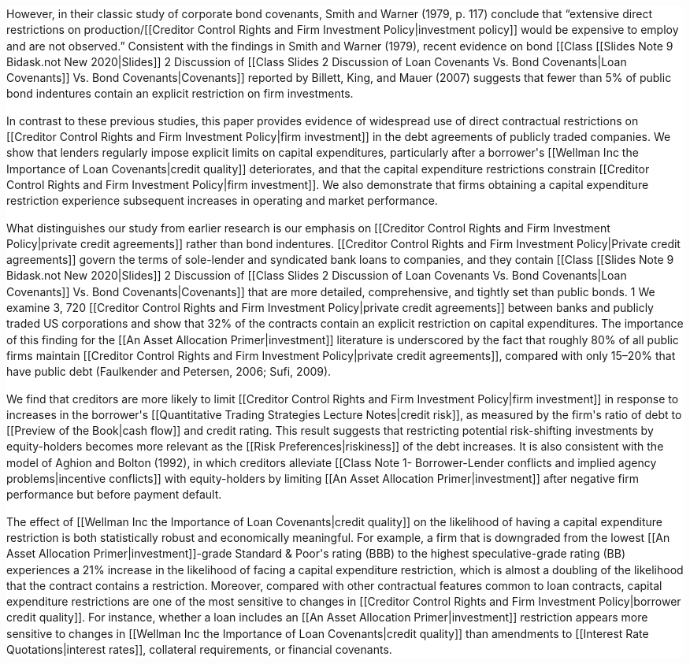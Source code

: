 However,  in their classic study of corporate bond covenants,  Smith and Warner (1979,  p. 117) conclude that “extensive direct restrictions on production/[[Creditor Control Rights and Firm Investment Policy|investment policy]] would be expensive to employ and are not observed.” Consistent with the findings in Smith and Warner (1979),  recent evidence on bond [[Class [[Slides Note 9 Bidask.not New 2020|Slides]] 2 Discussion of [[Class Slides 2 Discussion of Loan Covenants Vs. Bond Covenants|Loan Covenants]] Vs. Bond Covenants|Covenants]] reported by Billett,  King,  and Mauer (2007) suggests that fewer than 5% of public bond indentures contain an explicit restriction on firm investments.

In contrast to these previous studies,  this paper provides evidence of widespread use of direct contractual restrictions on [[Creditor Control Rights and Firm Investment Policy|firm investment]] in the debt agreements of publicly traded companies. We show that lenders regularly impose explicit limits on capital expenditures,  particularly after a borrower's [[Wellman Inc the Importance of Loan Covenants|credit quality]] deteriorates,  and that the capital expenditure restrictions constrain [[Creditor Control Rights and Firm Investment Policy|firm investment]]. We also demonstrate that firms obtaining a capital expenditure restriction experience subsequent increases in operating and market performance.

What distinguishes our study from earlier research is our emphasis on [[Creditor Control Rights and Firm Investment Policy|private credit agreements]] rather than bond indentures. [[Creditor Control Rights and Firm Investment Policy|Private credit agreements]] govern the terms of sole-lender and syndicated bank loans to companies,  and they contain [[Class [[Slides Note 9 Bidask.not New 2020|Slides]] 2 Discussion of [[Class Slides 2 Discussion of Loan Covenants Vs. Bond Covenants|Loan Covenants]] Vs. Bond Covenants|Covenants]] that are more detailed,  comprehensive,  and tightly set than public bonds. 1 We examine 3,  720 [[Creditor Control Rights and Firm Investment Policy|private credit agreements]] between banks and publicly traded US corporations and show that 32% of the contracts contain an explicit restriction on capital expenditures. The importance of this finding for the [[An Asset Allocation Primer|investment]] literature is underscored by the fact that roughly 80% of all public firms maintain [[Creditor Control Rights and Firm Investment Policy|private credit agreements]],  compared with only 15–20% that have public debt (Faulkender and Petersen,  2006; Sufi,  2009).

We find that creditors are more likely to limit [[Creditor Control Rights and Firm Investment Policy|firm investment]] in response to increases in the borrower's [[Quantitative Trading Strategies Lecture Notes|credit risk]],  as measured by the firm's ratio of debt to [[Preview of the Book|cash flow]] and credit rating. This result suggests that restricting potential risk-shifting investments by equity-holders becomes more relevant as the [[Risk Preferences|riskiness]] of the debt increases. It is also consistent with the model of Aghion and Bolton (1992),  in which creditors alleviate [[Class Note 1- Borrower-Lender conflicts and implied agency problems|incentive conflicts]] with equity-holders by limiting [[An Asset Allocation Primer|investment]] after negative firm performance but before payment default.

The effect of [[Wellman Inc the Importance of Loan Covenants|credit quality]] on the likelihood of having a capital expenditure restriction is both statistically robust and economically meaningful. For example,  a firm that is downgraded from the lowest [[An Asset Allocation Primer|investment]]-grade Standard & Poor's rating (BBB) to the highest speculative-grade rating (BB) experiences a 21% increase in the likelihood of facing a capital expenditure restriction,  which is almost a doubling of the likelihood that the contract contains a restriction. Moreover,  compared with other contractual features common to loan contracts,  capital expenditure restrictions are one of the most sensitive to changes in [[Creditor Control Rights and Firm Investment Policy|borrower credit quality]]. For instance,  whether a loan includes an [[An Asset Allocation Primer|investment]] restriction appears more sensitive to changes in [[Wellman Inc the Importance of Loan Covenants|credit quality]] than amendments to [[Interest Rate Quotations|interest rates]],  collateral requirements,  or financial covenants.

